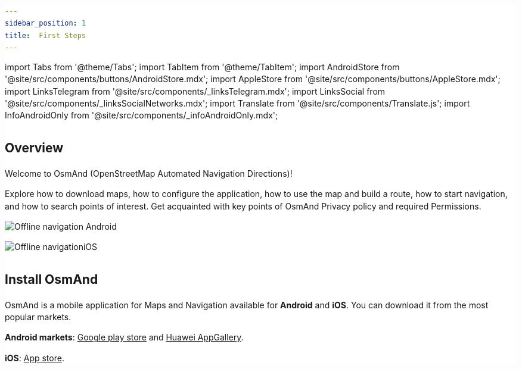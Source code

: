 ```yaml
---
sidebar_position: 1
title:  First Steps
---
```


import Tabs from '@theme/Tabs';
import TabItem from '@theme/TabItem';
import AndroidStore from '@site/src/components/buttons/AndroidStore.mdx';
import AppleStore from '@site/src/components/buttons/AppleStore.mdx';
import LinksTelegram from '@site/src/components/_linksTelegram.mdx';
import LinksSocial from '@site/src/components/_linksSocialNetworks.mdx';
import Translate from '@site/src/components/Translate.js';
import InfoAndroidOnly from '@site/src/components/_infoAndroidOnly.mdx';



## Overview

Welcome to OsmAnd (OpenStreetMap Automated Navigation Directions)!  

Explore how to download maps, how to configure the application, how to use the map and build a route, how to start navigation, and how to search points of interest. Get acquainted with key points of OsmAnd Privacy policy and required Permissions.

<Tabs groupId="operating-systems">

<TabItem value="android" label="Android">

![Offline navigation Android](@site/static/img/settings/google_play_screen1_android.png)

</TabItem>

<TabItem value="ios" label="iOS">

![Offline navigationiOS](@site/static/img/settings/itunes_screen_ios.png)

</TabItem>

</Tabs>


## Install OsmAnd

OsmAnd is a mobile application for Maps and Navigation available for **Android** and **iOS**. You can download it from the most popular markets.

**Android markets**: [Google play store](https://play.google.com/store/apps/details?id=net.osmand) and [Huawei AppGallery](https://appgallery.huawei.com/#/app/C101486545).

<AndroidStore/>

**iOS**: [App store](https://apps.apple.com/us/app/osmand-maps-travel-navigate/id934850257).

<AppleStore/>
